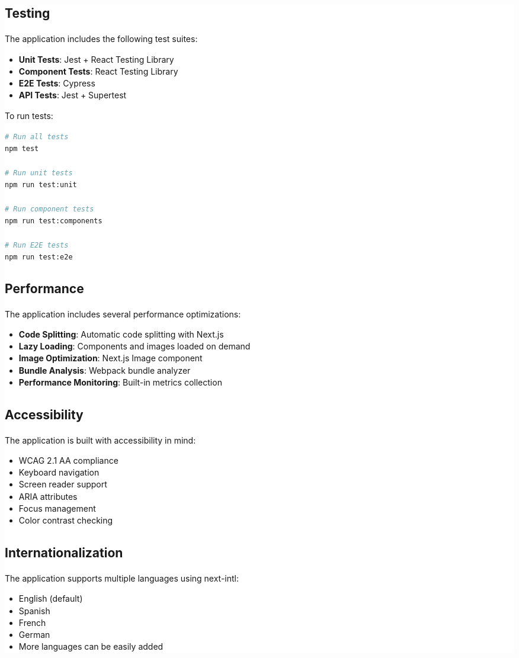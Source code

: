## Testing

The application includes the following test suites:

- **Unit Tests**: Jest + React Testing Library
- **Component Tests**: React Testing Library
- **E2E Tests**: Cypress
- **API Tests**: Jest + Supertest

To run tests:

```bash
# Run all tests
npm test

# Run unit tests
npm run test:unit

# Run component tests
npm run test:components

# Run E2E tests
npm run test:e2e
```

## Performance

The application includes several performance optimizations:

- **Code Splitting**: Automatic code splitting with Next.js
- **Lazy Loading**: Components and images loaded on demand
- **Image Optimization**: Next.js Image component
- **Bundle Analysis**: Webpack bundle analyzer
- **Performance Monitoring**: Built-in metrics collection

## Accessibility

The application is built with accessibility in mind:

- WCAG 2.1 AA compliance
- Keyboard navigation
- Screen reader support
- ARIA attributes
- Focus management
- Color contrast checking

## Internationalization

The application supports multiple languages using next-intl:

- English (default)
- Spanish
- French
- German
- More languages can be easily added
